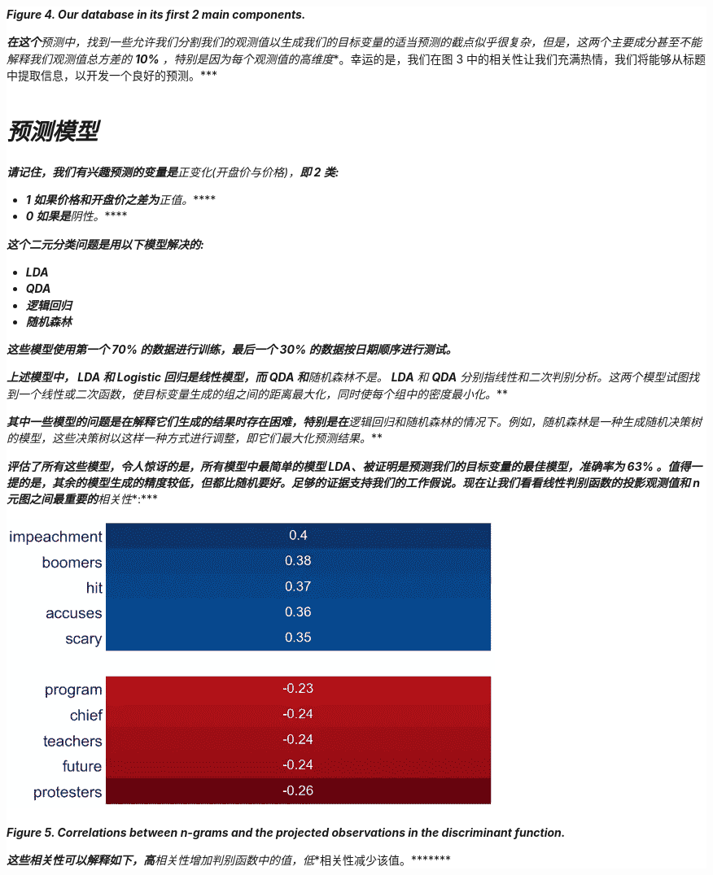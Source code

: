*****Figure 4.** Our database in its first 2 main components.***

***在这个**预测**中，找到一些允许我们分割我们的观测值以生成我们的目标变量的适当预测的截点似乎很复杂，但是，这两个主要成分甚至不能解释我们观测值总方差的 **10%** ，特别是因为每个观测值的**高维度**。幸运的是，我们在图 3 中的相关性让我们充满热情，我们将能够从标题中提取信息，以开发一个良好的预测。***

# ***预测模型***

***请记住，我们有兴趣预测的变量是**正变化(开盘价与价格)，**即 2 类:***

*   *****1** 如果价格和开盘价之差为**正值。*****
*   *****0** 如果是**阴性。*****

***这个二元分类问题是用以下模型解决的:***

*   *****LDA*****
*   *****QDA*****
*   *****逻辑回归*****
*   *****随机森林*****

***这些模型使用第一个 **70%** 的数据进行训练，最后一个 **30%** 的数据按日期顺序进行测试。***

***上述模型中， **LDA** 和 **Logistic 回归**是线性模型，而 **QDA** 和**随机森林**不是。 **LDA** 和 **QDA** 分别指线性和二次判别分析。这两个模型试图找到一个线性或二次函数，使目标变量生成的组之间的距离最大化，同时使每个组中的密度最小化。***

***其中一些模型的问题是在解释它们生成的结果时存在困难，特别是在**逻辑回归**和**随机森林**的情况下。例如，随机森林是一种生成随机决策树的模型，这些决策树以这样一种方式进行调整，即它们**最大化**预测结果。***

***评估了所有这些模型，令人惊讶的是，所有模型中最简单的模型 **LDA、**被证明是预测我们的目标变量的最佳模型，准确率为 **63%** 。值得一提的是，其余的模型生成的精度较低，但都比**随机**要好。足够的证据支持我们的工作假说。现在让我们看看线性判别函数的投影观测值和 n 元图之间最重要的**相关性**:***

***![](img/d3095cbfbd8c3d85f73cd780cf73515c.png)***

*****Figure 5.** Correlations between n-grams and the projected observations in the discriminant function.***

***这些相关性可以解释如下，高**相关性增加判别函数中的值，低**相关性减少该值。*******
